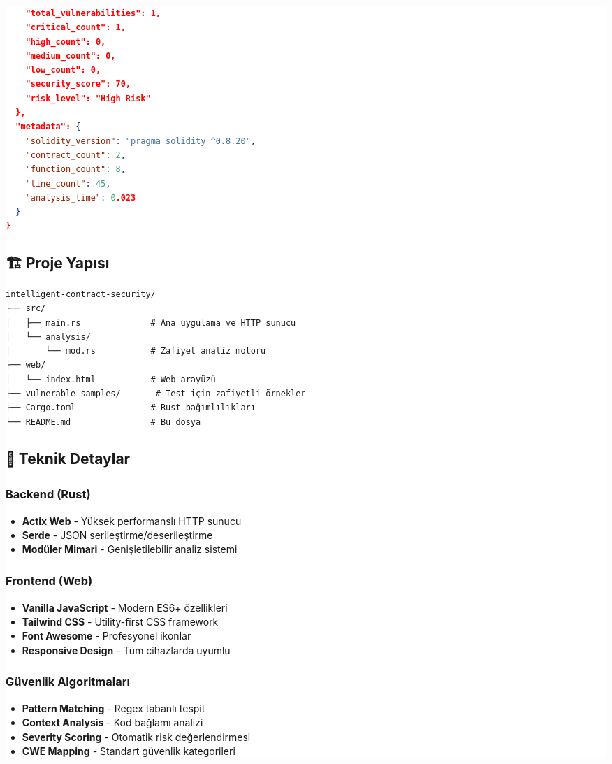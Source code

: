 ```json
    "total_vulnerabilities": 1,
    "critical_count": 1,
    "high_count": 0,
    "medium_count": 0,
    "low_count": 0,
    "security_score": 70,
    "risk_level": "High Risk"
  },
  "metadata": {
    "solidity_version": "pragma solidity ^0.8.20",
    "contract_count": 2,
    "function_count": 8,
    "line_count": 45,
    "analysis_time": 0.023
  }
}
```

## 🏗️ Proje Yapısı

```
intelligent-contract-security/
├── src/
│   ├── main.rs              # Ana uygulama ve HTTP sunucu
│   └── analysis/
│       └── mod.rs           # Zafiyet analiz motoru
├── web/
│   └── index.html           # Web arayüzü
├── vulnerable_samples/       # Test için zafiyetli örnekler
├── Cargo.toml               # Rust bağımlılıkları
└── README.md                # Bu dosya
```

## 🔧 Teknik Detaylar

### **Backend (Rust)**
- **Actix Web** - Yüksek performanslı HTTP sunucu
- **Serde** - JSON serileştirme/deserileştirme
- **Modüler Mimari** - Genişletilebilir analiz sistemi

### **Frontend (Web)**
- **Vanilla JavaScript** - Modern ES6+ özellikleri
- **Tailwind CSS** - Utility-first CSS framework
- **Font Awesome** - Profesyonel ikonlar
- **Responsive Design** - Tüm cihazlarda uyumlu

### **Güvenlik Algoritmaları**
- **Pattern Matching** - Regex tabanlı tespit
- **Context Analysis** - Kod bağlamı analizi
- **Severity Scoring** - Otomatik risk değerlendirmesi
- **CWE Mapping** - Standart güvenlik kategorileri
